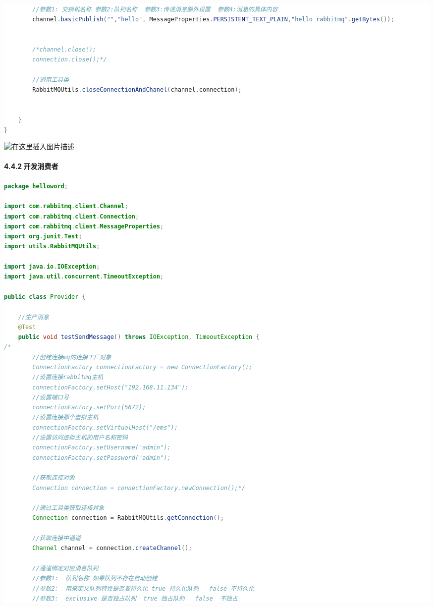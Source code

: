 ```java
        //参数1: 交换机名称 参数2:队列名称  参数3:传递消息额外设置  参数4:消息的具体内容
        channel.basicPublish("","hello", MessageProperties.PERSISTENT_TEXT_PLAIN,"hello rabbitmq".getBytes());


        /*channel.close();
        connection.close();*/

        //调用工具类
        RabbitMQUtils.closeConnectionAndChanel(channel,connection);


    }
}

```
![在这里插入图片描述](https://img-blog.csdnimg.cn/20210705212514383.png?x-oss-process=image/watermark,type_ZmFuZ3poZW5naGVpdGk,shadow_10,text_aHR0cHM6Ly9ibG9nLmNzZG4ubmV0L3VuaXF1ZV9wZXJmZWN0,size_16,color_FFFFFF,t_70)

#### 4.4.2 开发消费者

```java
package helloword;

import com.rabbitmq.client.Channel;
import com.rabbitmq.client.Connection;
import com.rabbitmq.client.MessageProperties;
import org.junit.Test;
import utils.RabbitMQUtils;

import java.io.IOException;
import java.util.concurrent.TimeoutException;

public class Provider {

    //生产消息
    @Test
    public void testSendMessage() throws IOException, TimeoutException {
/*
        //创建连接mq的连接工厂对象
        ConnectionFactory connectionFactory = new ConnectionFactory();
        //设置连接rabbitmq主机
        connectionFactory.setHost("192.168.11.134");
        //设置端口号
        connectionFactory.setPort(5672);
        //设置连接那个虚拟主机
        connectionFactory.setVirtualHost("/ems");
        //设置访问虚拟主机的用户名和密码
        connectionFactory.setUsername("admin");
        connectionFactory.setPassword("admin");

        //获取连接对象
        Connection connection = connectionFactory.newConnection();*/

        //通过工具类获取连接对象
        Connection connection = RabbitMQUtils.getConnection();

        //获取连接中通道
        Channel channel = connection.createChannel();

        //通道绑定对应消息队列
        //参数1:  队列名称 如果队列不存在自动创建
        //参数2:  用来定义队列特性是否要持久化 true 持久化队列   false 不持久化
        //参数3:  exclusive 是否独占队列  true 独占队列   false  不独占
```